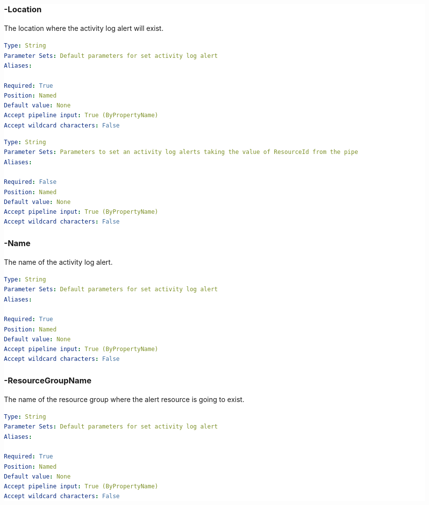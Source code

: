 ### -Location
The location where the activity log alert will exist.

```yaml
Type: String
Parameter Sets: Default parameters for set activity log alert
Aliases: 

Required: True
Position: Named
Default value: None
Accept pipeline input: True (ByPropertyName)
Accept wildcard characters: False
```

```yaml
Type: String
Parameter Sets: Parameters to set an activity log alerts taking the value of ResourceId from the pipe
Aliases: 

Required: False
Position: Named
Default value: None
Accept pipeline input: True (ByPropertyName)
Accept wildcard characters: False
```

### -Name
The name of the activity log alert.

```yaml
Type: String
Parameter Sets: Default parameters for set activity log alert
Aliases: 

Required: True
Position: Named
Default value: None
Accept pipeline input: True (ByPropertyName)
Accept wildcard characters: False
```

### -ResourceGroupName
The name of the resource group where the alert resource is going to exist.

```yaml
Type: String
Parameter Sets: Default parameters for set activity log alert
Aliases: 

Required: True
Position: Named
Default value: None
Accept pipeline input: True (ByPropertyName)
Accept wildcard characters: False
```
